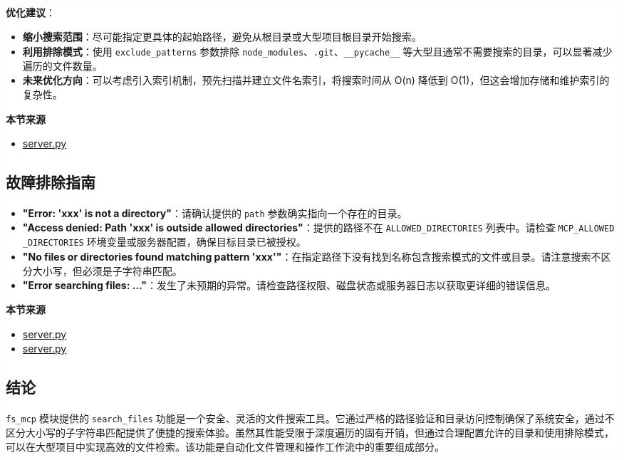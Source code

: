 **优化建议**：
- **缩小搜索范围**：尽可能指定更具体的起始路径，避免从根目录或大型项目根目录开始搜索。
- **利用排除模式**：使用 `exclude_patterns` 参数排除 `node_modules`、`.git`、`__pycache__` 等大型且通常不需要搜索的目录，可以显著减少遍历的文件数量。
- **未来优化方向**：可以考虑引入索引机制，预先扫描并建立文件名索引，将搜索时间从 O(n) 降低到 O(1)，但这会增加存储和维护索引的复杂性。

**本节来源**
- [server.py](file://src/fs_mcp/server.py#L341-L403)

## 故障排除指南
- **"Error: 'xxx' is not a directory"**：请确认提供的 `path` 参数确实指向一个存在的目录。
- **"Access denied: Path 'xxx' is outside allowed directories"**：提供的路径不在 `ALLOWED_DIRECTORIES` 列表中。请检查 `MCP_ALLOWED_DIRECTORIES` 环境变量或服务器配置，确保目标目录已被授权。
- **"No files or directories found matching pattern 'xxx'"**：在指定路径下没有找到名称包含搜索模式的文件或目录。请注意搜索不区分大小写，但必须是子字符串匹配。
- **"Error searching files: ..."**：发生了未预期的异常。请检查路径权限、磁盘状态或服务器日志以获取更详细的错误信息。

**本节来源**
- [server.py](file://src/fs_mcp/server.py#L341-L403)
- [server.py](file://src/fs_mcp/server.py#L88-L110)

## 结论
`fs_mcp` 模块提供的 `search_files` 功能是一个安全、灵活的文件搜索工具。它通过严格的路径验证和目录访问控制确保了系统安全，通过不区分大小写的子字符串匹配提供了便捷的搜索体验。虽然其性能受限于深度遍历的固有开销，但通过合理配置允许的目录和使用排除模式，可以在大型项目中实现高效的文件检索。该功能是自动化文件管理和操作工作流中的重要组成部分。